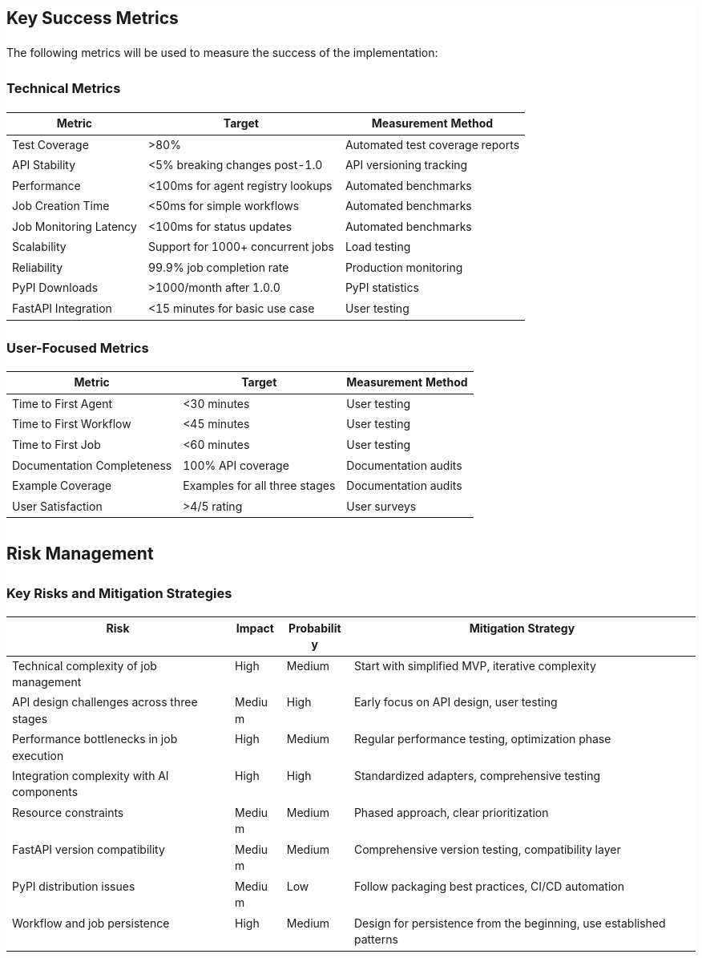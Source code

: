 ## Key Success Metrics

The following metrics will be used to measure the success of the implementation:

### Technical Metrics

| Metric | Target | Measurement Method |
|--------|--------|-------------------|
| Test Coverage | >80% | Automated test coverage reports |
| API Stability | <5% breaking changes post-1.0 | API versioning tracking |
| Performance | <100ms for agent registry lookups | Automated benchmarks |
| Job Creation Time | <50ms for simple workflows | Automated benchmarks |
| Job Monitoring Latency | <100ms for status updates | Automated benchmarks |
| Scalability | Support for 1000+ concurrent jobs | Load testing |
| Reliability | 99.9% job completion rate | Production monitoring |
| PyPI Downloads | >1000/month after 1.0.0 | PyPI statistics |
| FastAPI Integration | <15 minutes for basic use case | User testing |

### User-Focused Metrics

| Metric | Target | Measurement Method |
|--------|--------|-------------------|
| Time to First Agent | <30 minutes | User testing |
| Time to First Workflow | <45 minutes | User testing |
| Time to First Job | <60 minutes | User testing |
| Documentation Completeness | 100% API coverage | Documentation audits |
| Example Coverage | Examples for all three stages | Documentation audits |
| User Satisfaction | >4/5 rating | User surveys |

## Risk Management

### Key Risks and Mitigation Strategies

| Risk | Impact | Probability | Mitigation Strategy |
|------|--------|------------|---------------------|
| Technical complexity of job management | High | Medium | Start with simplified MVP, iterative complexity |
| API design challenges across three stages | Medium | High | Early focus on API design, user testing |
| Performance bottlenecks in job execution | High | Medium | Regular performance testing, optimization phase |
| Integration complexity with AI components | High | High | Standardized adapters, comprehensive testing |
| Resource constraints | Medium | Medium | Phased approach, clear prioritization |
| FastAPI version compatibility | Medium | Medium | Comprehensive version testing, compatibility layer |
| PyPI distribution issues | Medium | Low | Follow packaging best practices, CI/CD automation |
| Workflow and job persistence | High | Medium | Design for persistence from the beginning, use established patterns |
